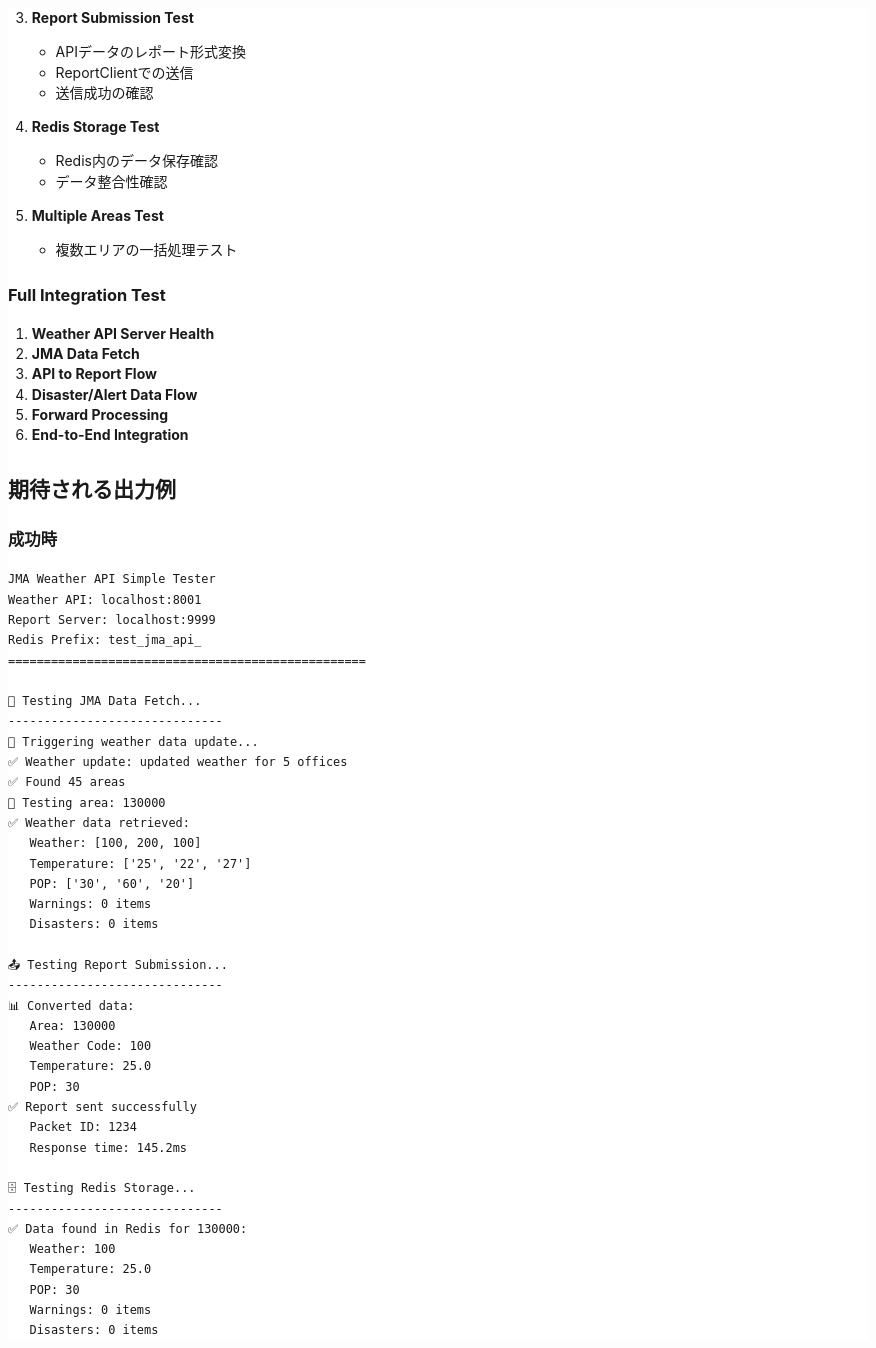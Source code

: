 3. **Report Submission Test**
   - APIデータのレポート形式変換
   - ReportClientでの送信
   - 送信成功の確認

4. **Redis Storage Test**
   - Redis内のデータ保存確認
   - データ整合性確認

5. **Multiple Areas Test**
   - 複数エリアの一括処理テスト

### Full Integration Test

1. **Weather API Server Health**
2. **JMA Data Fetch**
3. **API to Report Flow**
4. **Disaster/Alert Data Flow**
5. **Forward Processing**
6. **End-to-End Integration**

## 期待される出力例

### 成功時

```
JMA Weather API Simple Tester
Weather API: localhost:8001
Report Server: localhost:9999
Redis Prefix: test_jma_api_
==================================================

📡 Testing JMA Data Fetch...
------------------------------
🔄 Triggering weather data update...
✅ Weather update: updated weather for 5 offices
✅ Found 45 areas
🎯 Testing area: 130000
✅ Weather data retrieved:
   Weather: [100, 200, 100]
   Temperature: ['25', '22', '27']
   POP: ['30', '60', '20']
   Warnings: 0 items
   Disasters: 0 items

📤 Testing Report Submission...
------------------------------
📊 Converted data:
   Area: 130000
   Weather Code: 100
   Temperature: 25.0
   POP: 30
✅ Report sent successfully
   Packet ID: 1234
   Response time: 145.2ms

🗄️ Testing Redis Storage...
------------------------------
✅ Data found in Redis for 130000:
   Weather: 100
   Temperature: 25.0
   POP: 30
   Warnings: 0 items
   Disasters: 0 items
```